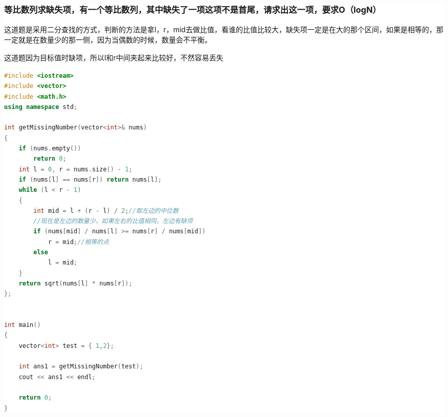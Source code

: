 ### 等比数列求缺失项，有一个等比数列，其中缺失了一项这项不是首尾，请求出这一项，要求O（logN）

这道题是采用二分查找的方式，判断的方法是拿l，r，mid去做比值，看谁的比值比较大，缺失项一定是在大的那个区间，如果是相等的，那一定就是在数量少的那一侧，因为当偶数的时候，数量会不平衡。

这道题因为目标值时缺项，所以l和r中间夹起来比较好，不然容易丢失

```cpp
#include <iostream>
#include <vector>
#include <math.h>
using namespace std;

int getMissingNumber(vector<int>& nums)
{
	if (nums.empty())
		return 0;
	int l = 0, r = nums.size() - 1;
	if (nums[l] == nums[r]) return nums[l];
	while (l < r - 1)
	{
		int mid = l + (r - l) / 2;//取左边的中位数
		//现在是左边的数量少，如果左右的比值相同，左边有缺项
 		if (nums[mid] / nums[l] >= nums[r] / nums[mid])
			r = mid;//相等的点
		else
			l = mid;
	}
	return sqrt(nums[l] * nums[r]);
};


int main()
{
	vector<int> test = { 1,2};

	int ans1 = getMissingNumber(test);
	cout << ans1 << endl;

	return 0;
}
```

